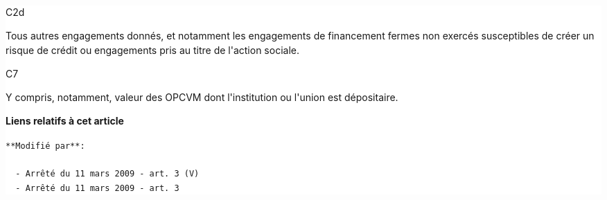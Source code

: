 </td>
    </tr>
    <tr>
      <td valign="top" width="57">

C2d

</td>
      <td valign="top" width="359">

Tous autres engagements donnés, et notamment les engagements de financement fermes non exercés susceptibles de créer un
risque de crédit ou engagements pris au titre de l'action sociale.

</td>
    </tr>
    <tr>
      <td width="57" valign="top">

C7

</td>
      <td valign="top" width="359">

Y compris, notamment, valeur des OPCVM dont l'institution ou l'union est dépositaire.

</td>
    </tr>
  </tbody>
</table>

**Liens relatifs à cet article**

	**Modifié par**:

	  - Arrêté du 11 mars 2009 - art. 3 (V)
	  - Arrêté du 11 mars 2009 - art. 3
